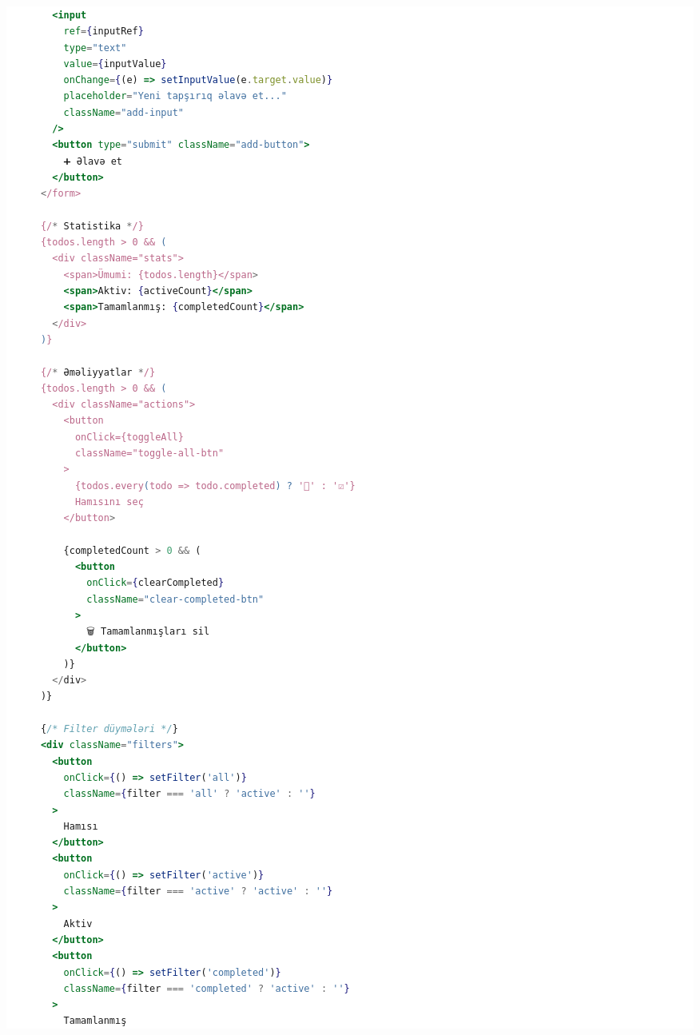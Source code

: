 ```jsx
        <input
          ref={inputRef}
          type="text"
          value={inputValue}
          onChange={(e) => setInputValue(e.target.value)}
          placeholder="Yeni tapşırıq əlavə et..."
          className="add-input"
        />
        <button type="submit" className="add-button">
          ➕ Əlavə et
        </button>
      </form>

      {/* Statistika */}
      {todos.length > 0 && (
        <div className="stats">
          <span>Ümumi: {todos.length}</span>
          <span>Aktiv: {activeCount}</span>
          <span>Tamamlanmış: {completedCount}</span>
        </div>
      )}

      {/* Əməliyyatlar */}
      {todos.length > 0 && (
        <div className="actions">
          <button 
            onClick={toggleAll}
            className="toggle-all-btn"
          >
            {todos.every(todo => todo.completed) ? '🔲' : '☑️'} 
            Hamısını seç
          </button>
          
          {completedCount > 0 && (
            <button 
              onClick={clearCompleted}
              className="clear-completed-btn"
            >
              🗑️ Tamamlanmışları sil
            </button>
          )}
        </div>
      )}

      {/* Filter düymələri */}
      <div className="filters">
        <button 
          onClick={() => setFilter('all')}
          className={filter === 'all' ? 'active' : ''}
        >
          Hamısı
        </button>
        <button 
          onClick={() => setFilter('active')}
          className={filter === 'active' ? 'active' : ''}
        >
          Aktiv
        </button>
        <button 
          onClick={() => setFilter('completed')}
          className={filter === 'completed' ? 'active' : ''}
        >
          Tamamlanmış
```